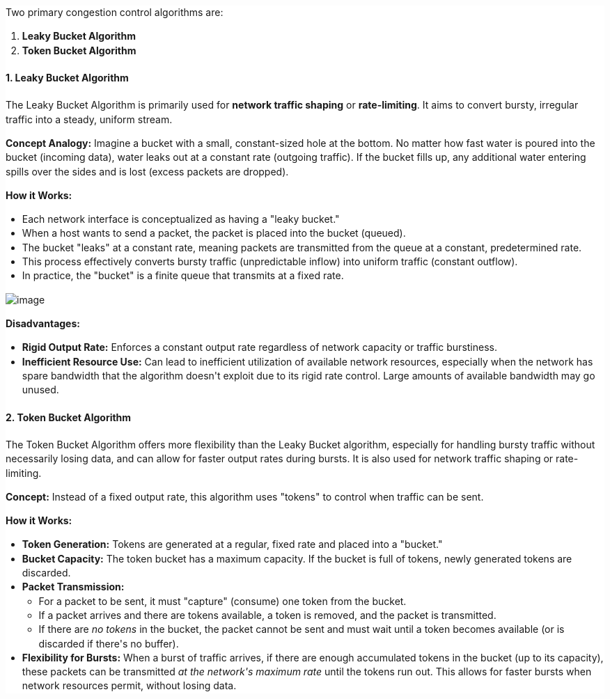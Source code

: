 Two primary congestion control algorithms are:

1.  **Leaky Bucket Algorithm**
2.  **Token Bucket Algorithm**

#### **1. Leaky Bucket Algorithm**

The Leaky Bucket Algorithm is primarily used for **network traffic shaping** or **rate-limiting**. It aims to convert bursty, irregular traffic into a steady, uniform stream.

**Concept Analogy:**
Imagine a bucket with a small, constant-sized hole at the bottom. No matter how fast water is poured into the bucket (incoming data), water leaks out at a constant rate (outgoing traffic). If the bucket fills up, any additional water entering spills over the sides and is lost (excess packets are dropped).

**How it Works:**

* Each network interface is conceptualized as having a "leaky bucket."
* When a host wants to send a packet, the packet is placed into the bucket (queued).
* The bucket "leaks" at a constant rate, meaning packets are transmitted from the queue at a constant, predetermined rate.
* This process effectively converts bursty traffic (unpredictable inflow) into uniform traffic (constant outflow).
* In practice, the "bucket" is a finite queue that transmits at a fixed rate.

![image](https://github.com/user-attachments/assets/be93cbf9-8313-4427-b3f7-46b75ae4b613)


**Disadvantages:**

* **Rigid Output Rate:** Enforces a constant output rate regardless of network capacity or traffic burstiness.
* **Inefficient Resource Use:** Can lead to inefficient utilization of available network resources, especially when the network has spare bandwidth that the algorithm doesn't exploit due to its rigid rate control. Large amounts of available bandwidth may go unused.

#### **2. Token Bucket Algorithm**

The Token Bucket Algorithm offers more flexibility than the Leaky Bucket algorithm, especially for handling bursty traffic without necessarily losing data, and can allow for faster output rates during bursts. It is also used for network traffic shaping or rate-limiting.

**Concept:**
Instead of a fixed output rate, this algorithm uses "tokens" to control when traffic can be sent.

**How it Works:**

* **Token Generation:** Tokens are generated at a regular, fixed rate and placed into a "bucket."
* **Bucket Capacity:** The token bucket has a maximum capacity. If the bucket is full of tokens, newly generated tokens are discarded.
* **Packet Transmission:**
    * For a packet to be sent, it must "capture" (consume) one token from the bucket.
    * If a packet arrives and there are tokens available, a token is removed, and the packet is transmitted.
    * If there are *no tokens* in the bucket, the packet cannot be sent and must wait until a token becomes available (or is discarded if there's no buffer).
* **Flexibility for Bursts:** When a burst of traffic arrives, if there are enough accumulated tokens in the bucket (up to its capacity), these packets can be transmitted *at the network's maximum rate* until the tokens run out. This allows for faster bursts when network resources permit, without losing data.
